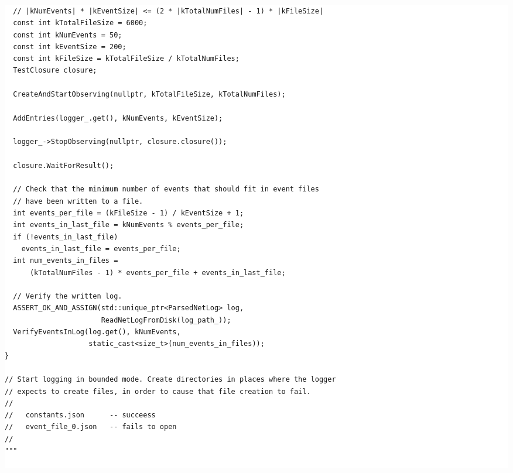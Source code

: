 ```
  // |kNumEvents| * |kEventSize| <= (2 * |kTotalNumFiles| - 1) * |kFileSize|
  const int kTotalFileSize = 6000;
  const int kNumEvents = 50;
  const int kEventSize = 200;
  const int kFileSize = kTotalFileSize / kTotalNumFiles;
  TestClosure closure;

  CreateAndStartObserving(nullptr, kTotalFileSize, kTotalNumFiles);

  AddEntries(logger_.get(), kNumEvents, kEventSize);

  logger_->StopObserving(nullptr, closure.closure());

  closure.WaitForResult();

  // Check that the minimum number of events that should fit in event files
  // have been written to a file.
  int events_per_file = (kFileSize - 1) / kEventSize + 1;
  int events_in_last_file = kNumEvents % events_per_file;
  if (!events_in_last_file)
    events_in_last_file = events_per_file;
  int num_events_in_files =
      (kTotalNumFiles - 1) * events_per_file + events_in_last_file;

  // Verify the written log.
  ASSERT_OK_AND_ASSIGN(std::unique_ptr<ParsedNetLog> log,
                       ReadNetLogFromDisk(log_path_));
  VerifyEventsInLog(log.get(), kNumEvents,
                    static_cast<size_t>(num_events_in_files));
}

// Start logging in bounded mode. Create directories in places where the logger
// expects to create files, in order to cause that file creation to fail.
//
//   constants.json      -- succeess
//   event_file_0.json   -- fails to open
// 
"""


```
